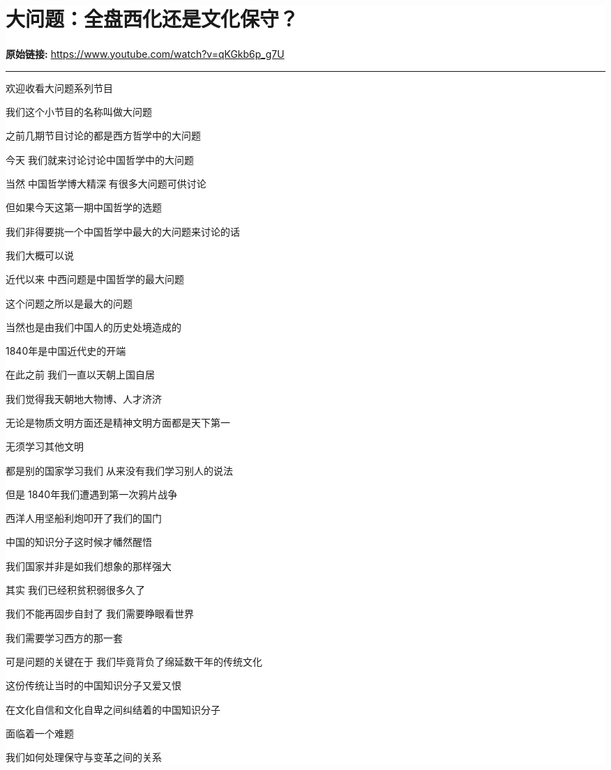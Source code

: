 # 大问题：全盘西化还是文化保守？

**原始链接:** <https://www.youtube.com/watch?v=qKGkb6p_g7U>

---

欢迎收看大问题系列节目

我们这个小节目的名称叫做大问题

之前几期节目讨论的都是西方哲学中的大问题

今天 我们就来讨论讨论中国哲学中的大问题

当然 中国哲学博大精深 有很多大问题可供讨论

但如果今天这第一期中国哲学的选题

我们非得要挑一个中国哲学中最大的大问题来讨论的话

我们大概可以说

近代以来 中西问题是中国哲学的最大问题

这个问题之所以是最大的问题

当然也是由我们中国人的历史处境造成的

1840年是中国近代史的开端

在此之前 我们一直以天朝上国自居

我们觉得我天朝地大物博、人才济济

无论是物质文明方面还是精神文明方面都是天下第一

无须学习其他文明

都是别的国家学习我们 从来没有我们学习别人的说法

但是 1840年我们遭遇到第一次鸦片战争

西洋人用坚船利炮叩开了我们的国门

中国的知识分子这时候才幡然醒悟

我们国家并非是如我们想象的那样强大

其实 我们已经积贫积弱很多久了

我们不能再固步自封了 我们需要睁眼看世界

我们需要学习西方的那一套

可是问题的关键在于 我们毕竟背负了绵延数干年的传统文化

这份传统让当时的中国知识分子又爱又恨

在文化自信和文化自卑之间纠结着的中国知识分子

面临着一个难题

我们如何处理保守与变革之间的关系
